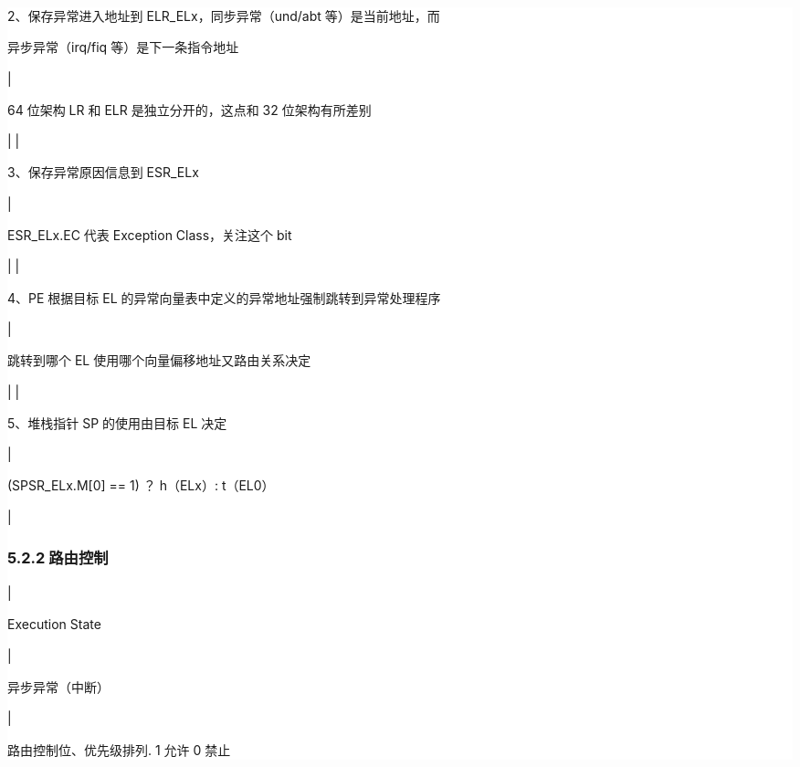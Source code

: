 2、保存异常进入地址到 ELR_ELx，同步异常（und/abt 等）是当前地址，而

异步异常（irq/fiq 等）是下一条指令地址

 | 

64 位架构 LR 和 ELR 是独立分开的，这点和 32 位架构有所差别

 |
| 

3、保存异常原因信息到 ESR_ELx

 | 

ESR_ELx.EC 代表 Exception Class，关注这个 bit

 |
| 

4、PE 根据目标 EL 的异常向量表中定义的异常地址强制跳转到异常处理程序

 | 

跳转到哪个 EL 使用哪个向量偏移地址又路由关系决定

 |
| 

5、堆栈指针 SP 的使用由目标 EL 决定

 | 

(SPSR_ELx.M[0] == 1) ？ h（ELx）: t（EL0）

 |

### 5.2.2 路由控制

| 

Execution State

 | 

异步异常（中断）

 | 

路由控制位、优先级排列. 1 允许 0 禁止
